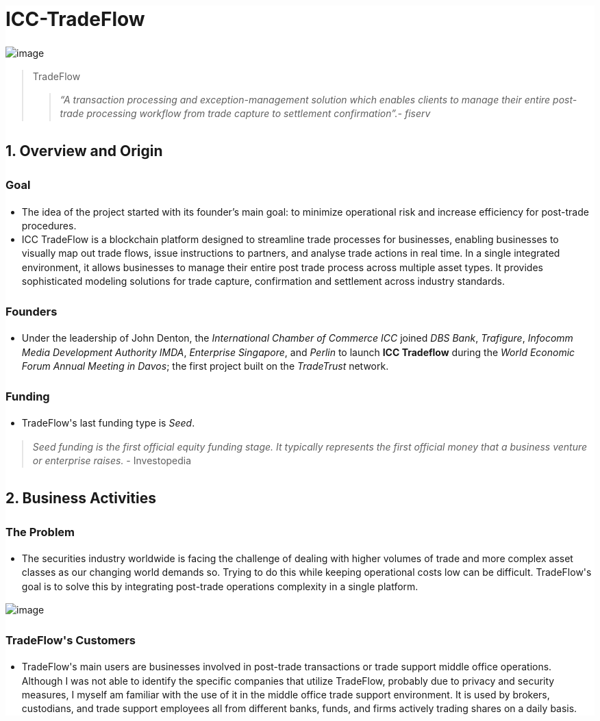 # ICC-TradeFlow

![image](https://user-images.githubusercontent.com/71284463/94351577-5d5d0080-0028-11eb-85b8-604893c0d326.png) 

> TradeFlow
>>*“A transaction processing and exception-management solution which enables clients to manage their entire post-trade processing workflow from trade capture to settlement confirmation”.- fiserv*

## 1. Overview and Origin

### Goal
* The idea of the project started with its founder’s main goal: to minimize operational risk and increase efficiency for post-trade procedures. 
* ICC TradeFlow is a blockchain platform designed to streamline trade processes for businesses, enabling businesses to visually map out trade flows, issue instructions to partners, and analyse trade actions in real time. In a single integrated environment, it allows businesses to manage their entire post trade process across multiple asset types. It provides sophisticated modeling solutions for trade capture, confirmation and settlement across industry standards.

### Founders
* Under the leadership of John Denton, the *International Chamber of Commerce ICC* joined *DBS Bank*, *Trafigure*, *Infocomm Media Development Authority IMDA*, *Enterprise Singapore*, and *Perlin* to launch **ICC Tradeflow** during the *World Economic Forum Annual Meeting in Davos*; the first project built on the *TradeTrust* network.

### Funding
* TradeFlow's last funding type is *Seed*. 
>*Seed funding is the first official equity funding stage. It typically represents the first official money that a business venture or enterprise raises.* - Investopedia

## 2. Business Activities

### The Problem
* The securities industry worldwide is facing the challenge of dealing with higher volumes of trade and more complex asset classes as our changing world demands so. Trying to do this while keeping operational costs low can be difficult. TradeFlow's goal is to solve this by integrating post-trade operations complexity in a single platform.

![image](https://user-images.githubusercontent.com/71284463/94351568-08b98580-0028-11eb-8fc8-d25392e11dce.png)

### TradeFlow's Customers
* TradeFlow's main users are businesses involved in post-trade transactions or trade support middle office operations. Although I was not able to identify the specific companies that utilize TradeFlow, probably due to privacy and security measures, I myself am familiar with the use of it in the middle office trade support environment. It is used by brokers, custodians, and trade support employees all from different banks, funds, and firms actively trading shares on a daily basis.
